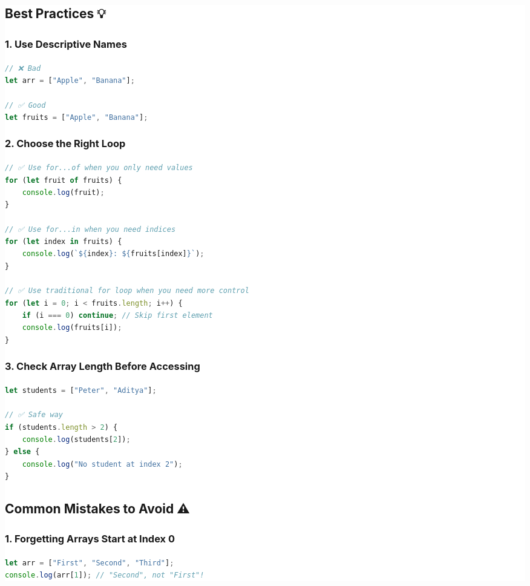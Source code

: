 ## Best Practices 💡

### 1. Use Descriptive Names
```javascript
// ❌ Bad
let arr = ["Apple", "Banana"];

// ✅ Good
let fruits = ["Apple", "Banana"];
```

### 2. Choose the Right Loop
```javascript
// ✅ Use for...of when you only need values
for (let fruit of fruits) {
    console.log(fruit);
}

// ✅ Use for...in when you need indices
for (let index in fruits) {
    console.log(`${index}: ${fruits[index]}`);
}

// ✅ Use traditional for loop when you need more control
for (let i = 0; i < fruits.length; i++) {
    if (i === 0) continue; // Skip first element
    console.log(fruits[i]);
}
```

### 3. Check Array Length Before Accessing
```javascript
let students = ["Peter", "Aditya"];

// ✅ Safe way
if (students.length > 2) {
    console.log(students[2]);
} else {
    console.log("No student at index 2");
}
```

## Common Mistakes to Avoid ⚠️

### 1. Forgetting Arrays Start at Index 0
```javascript
let arr = ["First", "Second", "Third"];
console.log(arr[1]); // "Second", not "First"!
```
